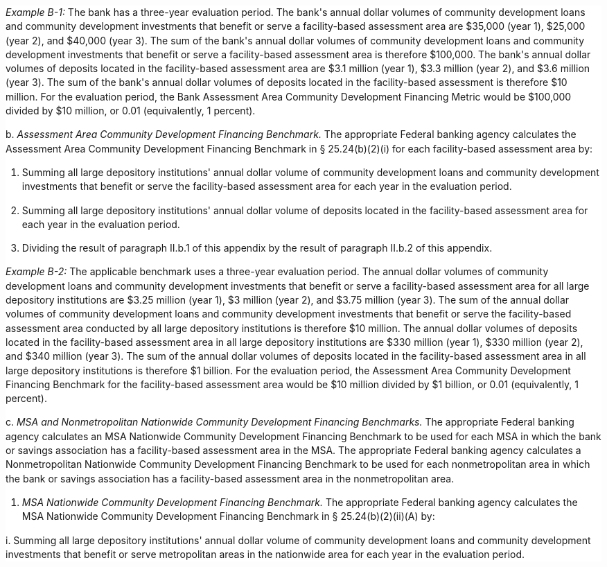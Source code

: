 
*Example B-1:* The bank has a three-year evaluation period. The bank's annual dollar volumes of community development loans and community development investments that benefit or serve a facility-based assessment area are $35,000 (year 1), $25,000 (year 2), and $40,000 (year 3). The sum of the bank's annual dollar volumes of community development loans and community development investments that benefit or serve a facility-based assessment area is therefore $100,000. The bank's annual dollar volumes of deposits located in the facility-based assessment area are $3.1 million (year 1), $3.3 million (year 2), and $3.6 million (year 3). The sum of the bank's annual dollar volumes of deposits located in the facility-based assessment is therefore $10 million. For the evaluation period, the Bank Assessment Area Community Development Financing Metric would be $100,000 divided by $10 million, or 0.01 (equivalently, 1 percent).


b. *Assessment Area Community Development Financing Benchmark.* The appropriate Federal banking agency calculates the Assessment Area Community Development Financing Benchmark in § 25.24(b)(2)(i) for each facility-based assessment area by:


1. Summing all large depository institutions' annual dollar volume of community development loans and community development investments that benefit or serve the facility-based assessment area for each year in the evaluation period.


2. Summing all large depository institutions' annual dollar volume of deposits located in the facility-based assessment area for each year in the evaluation period.


3. Dividing the result of paragraph II.b.1 of this appendix by the result of paragraph II.b.2 of this appendix.


*Example B-2:* The applicable benchmark uses a three-year evaluation period. The annual dollar volumes of community development loans and community development investments that benefit or serve a facility-based assessment area for all large depository institutions are $3.25 million (year 1), $3 million (year 2), and $3.75 million (year 3). The sum of the annual dollar volumes of community development loans and community development investments that benefit or serve the facility-based assessment area conducted by all large depository institutions is therefore $10 million. The annual dollar volumes of deposits located in the facility-based assessment area in all large depository institutions are $330 million (year 1), $330 million (year 2), and $340 million (year 3). The sum of the annual dollar volumes of deposits located in the facility-based assessment area in all large depository institutions is therefore $1 billion. For the evaluation period, the Assessment Area Community Development Financing Benchmark for the facility-based assessment area would be $10 million divided by $1 billion, or 0.01 (equivalently, 1 percent).


c. *MSA and Nonmetropolitan Nationwide Community Development Financing Benchmarks.* The appropriate Federal banking agency calculates an MSA Nationwide Community Development Financing Benchmark to be used for each MSA in which the bank or savings association has a facility-based assessment area in the MSA. The appropriate Federal banking agency calculates a Nonmetropolitan Nationwide Community Development Financing Benchmark to be used for each nonmetropolitan area in which the bank or savings association has a facility-based assessment area in the nonmetropolitan area.


1. *MSA Nationwide Community Development Financing Benchmark.* The appropriate Federal banking agency calculates the MSA Nationwide Community Development Financing Benchmark in § 25.24(b)(2)(ii)(A) by:


i. Summing all large depository institutions' annual dollar volume of community development loans and community development investments that benefit or serve metropolitan areas in the nationwide area for each year in the evaluation period.
